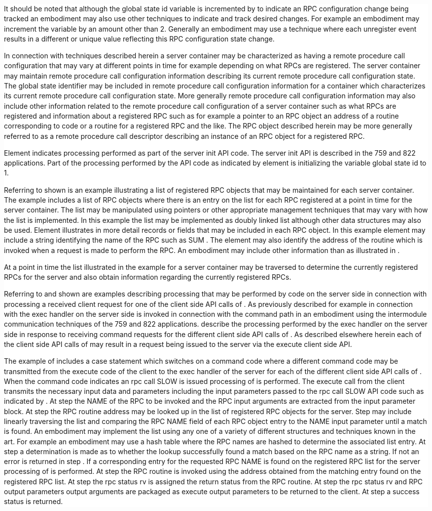 It should be noted that although the global state id variable is incremented by to indicate an RPC configuration change being tracked an embodiment may also use other techniques to indicate and track desired changes. For example an embodiment may increment the variable by an amount other than 2. Generally an embodiment may use a technique where each unregister event results in a different or unique value reflecting this RPC configuration state change.

In connection with techniques described herein a server container may be characterized as having a remote procedure call configuration that may vary at different points in time for example depending on what RPCs are registered. The server container may maintain remote procedure call configuration information describing its current remote procedure call configuration state. The global state identifier may be included in remote procedure call configuration information for a container which characterizes its current remote procedure call configuration state. More generally remote procedure call configuration information may also include other information related to the remote procedure call configuration of a server container such as what RPCs are registered and information about a registered RPC such as for example a pointer to an RPC object an address of a routine corresponding to code or a routine for a registered RPC and the like. The RPC object described herein may be more generally referred to as a remote procedure call descriptor describing an instance of an RPC object for a registered RPC.

Element indicates processing performed as part of the server init API code. The server init API is described in the 759 and 822 applications. Part of the processing performed by the API code as indicated by element is initializing the variable global state id to 1.

Referring to shown is an example illustrating a list of registered RPC objects that may be maintained for each server container. The example includes a list of RPC objects where there is an entry on the list for each RPC registered at a point in time for the server container. The list may be manipulated using pointers or other appropriate management techniques that may vary with how the list is implemented. In this example the list may be implemented as doubly linked list although other data structures may also be used. Element illustrates in more detail records or fields that may be included in each RPC object. In this example element may include a string identifying the name of the RPC such as SUM . The element may also identify the address of the routine which is invoked when a request is made to perform the RPC. An embodiment may include other information than as illustrated in .

At a point in time the list illustrated in the example for a server container may be traversed to determine the currently registered RPCs for the server and also obtain information regarding the currently registered RPCs.

Referring to and shown are examples describing processing that may be performed by code on the server side in connection with processing a received client request for one of the client side API calls of . As previously described for example in connection with the exec handler on the server side is invoked in connection with the command path in an embodiment using the intermodule communication techniques of the 759 and 822 applications. describe the processing performed by the exec handler on the server side in response to receiving command requests for the different client side API calls of . As described elsewhere herein each of the client side API calls of may result in a request being issued to the server via the execute client side API.

The example of includes a case statement which switches on a command code where a different command code may be transmitted from the execute code of the client to the exec handler of the server for each of the different client side API calls of . When the command code indicates an rpc call SLOW is issued processing of is performed. The execute call from the client transmits the necessary input data and parameters including the input parameters passed to the rpc call SLOW API code such as indicated by . At step the NAME of the RPC to be invoked and the RPC input arguments are extracted from the input parameter block. At step the RPC routine address may be looked up in the list of registered RPC objects for the server. Step may include linearly traversing the list and comparing the RPC NAME field of each RPC object entry to the NAME input parameter until a match is found. An embodiment may implement the list using any one of a variety of different structures and techniques known in the art. For example an embodiment may use a hash table where the RPC names are hashed to determine the associated list entry. At step a determination is made as to whether the lookup successfully found a match based on the RPC name as a string. If not an error is returned in step . If a corresponding entry for the requested RPC NAME is found on the registered RPC list for the server processing of is performed. At step the RPC routine is invoked using the address obtained from the matching entry found on the registered RPC list. At step the rpc status rv is assigned the return status from the RPC routine. At step the rpc status rv and RPC output parameters output arguments are packaged as execute output parameters to be returned to the client. At step a success status is returned.
